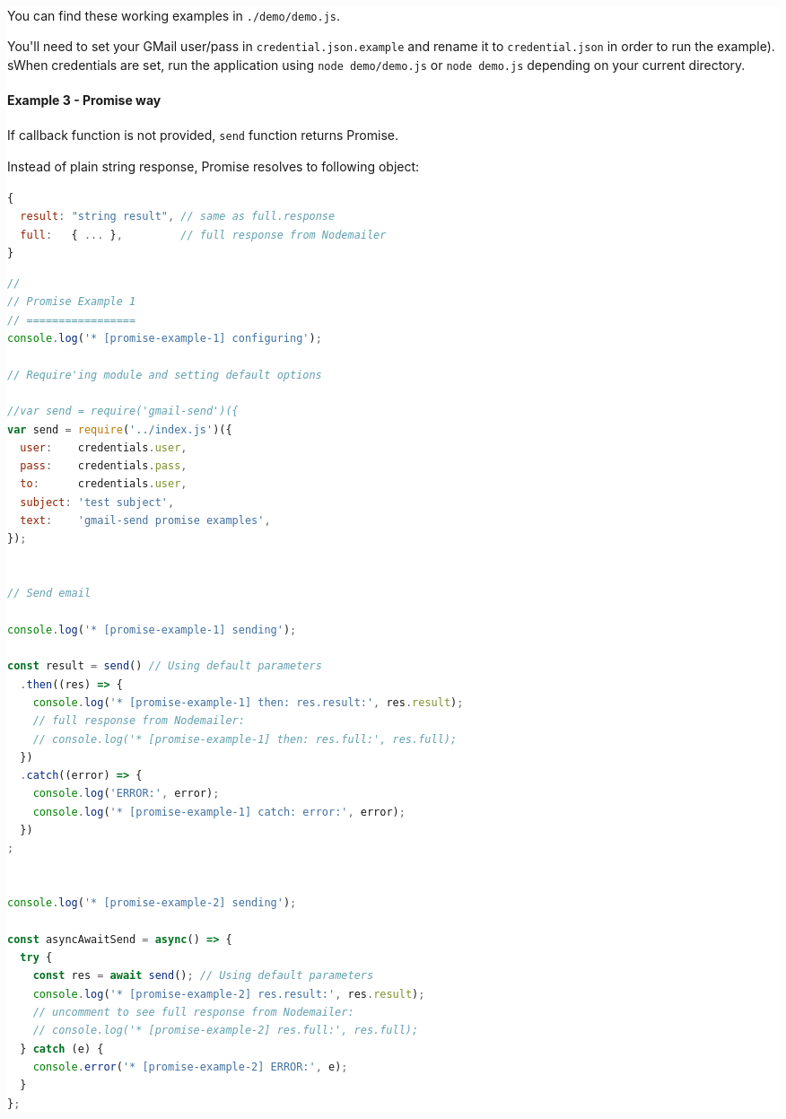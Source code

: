 You can find these working examples in `./demo/demo.js`.

You'll need to set your GMail user/pass in  `credential.json.example` and rename it to `credential.json` in order to run the example). sWhen credentials are set, run the application using `node demo/demo.js` or `node demo.js` depending on your current directory.



#### Example 3 - Promise way

If callback function is not provided, `send` function returns Promise. 
  
Instead of plain string response, Promise resolves to following object:
```js
{ 
  result: "string result", // same as full.response
  full:   { ... },         // full response from Nodemailer
}
```

```js
//
// Promise Example 1
// =================
console.log('* [promise-example-1] configuring');

// Require'ing module and setting default options

//var send = require('gmail-send')({
var send = require('../index.js')({
  user:    credentials.user,
  pass:    credentials.pass,
  to:      credentials.user,
  subject: 'test subject',
  text:    'gmail-send promise examples',
});


// Send email

console.log('* [promise-example-1] sending');

const result = send() // Using default parameters
  .then((res) => {
    console.log('* [promise-example-1] then: res.result:', res.result);
    // full response from Nodemailer:
    // console.log('* [promise-example-1] then: res.full:', res.full);
  })
  .catch((error) => {
    console.log('ERROR:', error);
    console.log('* [promise-example-1] catch: error:', error);
  })
;


console.log('* [promise-example-2] sending');

const asyncAwaitSend = async() => {
  try {
    const res = await send(); // Using default parameters
    console.log('* [promise-example-2] res.result:', res.result);
    // uncomment to see full response from Nodemailer:
    // console.log('* [promise-example-2] res.full:', res.full);
  } catch (e) {
    console.error('* [promise-example-2] ERROR:', e);
  }
};
```